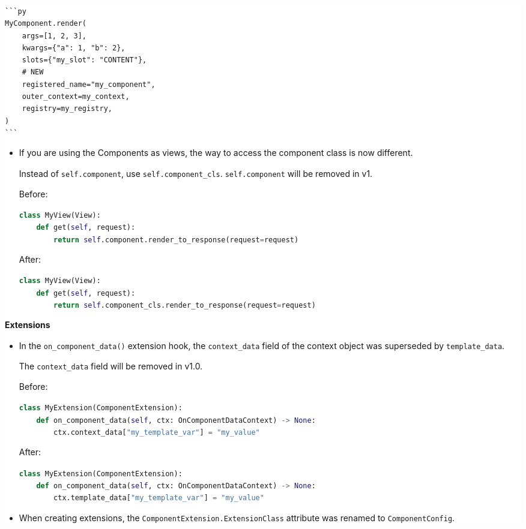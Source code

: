     ```py
    MyComponent.render(
        args=[1, 2, 3],
        kwargs={"a": 1, "b": 2},
        slots={"my_slot": "CONTENT"},
        # NEW
        registered_name="my_component",
        outer_context=my_context,
        registry=my_registry,
    )
    ```

- If you are using the Components as views, the way to access the component class is now different.

    Instead of `self.component`, use `self.component_cls`. `self.component` will be removed in v1.

    Before:

    ```py
    class MyView(View):
        def get(self, request):
            return self.component.render_to_response(request=request)
    ```

    After:

    ```py
    class MyView(View):
        def get(self, request):
            return self.component_cls.render_to_response(request=request)
    ```

**Extensions**

- In the `on_component_data()` extension hook, the `context_data` field of the context object was superseded by `template_data`.

    The `context_data` field will be removed in v1.0.

    Before:

    ```py
    class MyExtension(ComponentExtension):
        def on_component_data(self, ctx: OnComponentDataContext) -> None:
            ctx.context_data["my_template_var"] = "my_value"
    ```

    After:

    ```py
    class MyExtension(ComponentExtension):
        def on_component_data(self, ctx: OnComponentDataContext) -> None:
            ctx.template_data["my_template_var"] = "my_value"
    ```

- When creating extensions, the `ComponentExtension.ExtensionClass` attribute was renamed to `ComponentConfig`.
